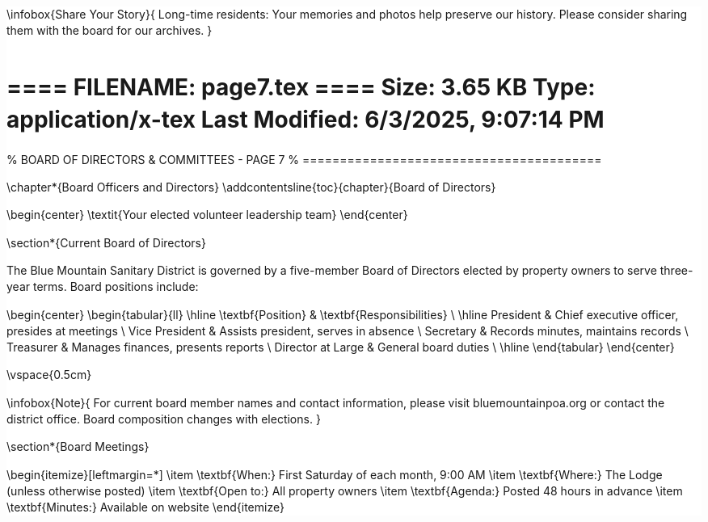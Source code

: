\infobox{Share Your Story}{
Long-time residents: Your memories and photos help preserve our history. Please consider sharing them with the board for our archives.
}

==== FILENAME: page7.tex ====
Size: 3.65 KB
Type: application/x-tex
Last Modified: 6/3/2025, 9:07:14 PM
====================================

% BOARD OF DIRECTORS & COMMITTEES - PAGE 7
% ========================================

\chapter*{Board Officers and Directors}
\addcontentsline{toc}{chapter}{Board of Directors}

\begin{center}
\textit{Your elected volunteer leadership team}
\end{center}

\section*{Current Board of Directors}

The Blue Mountain Sanitary District is governed by a five-member Board of Directors elected by property owners to serve three-year terms. Board positions include:

\begin{center}
\begin{tabular}{ll}
\hline
\textbf{Position} & \textbf{Responsibilities} \\
\hline
President & Chief executive officer, presides at meetings \\
Vice President & Assists president, serves in absence \\
Secretary & Records minutes, maintains records \\
Treasurer & Manages finances, presents reports \\
Director at Large & General board duties \\
\hline
\end{tabular}
\end{center}

\vspace{0.5cm}

\infobox{Note}{
For current board member names and contact information, please visit bluemountainpoa.org or contact the district office. Board composition changes with elections.
}

\section*{Board Meetings}

\begin{itemize}[leftmargin=*]
\item \textbf{When:} First Saturday of each month, 9:00 AM
\item \textbf{Where:} The Lodge (unless otherwise posted)
\item \textbf{Open to:} All property owners
\item \textbf{Agenda:} Posted 48 hours in advance
\item \textbf{Minutes:} Available on website
\end{itemize}
